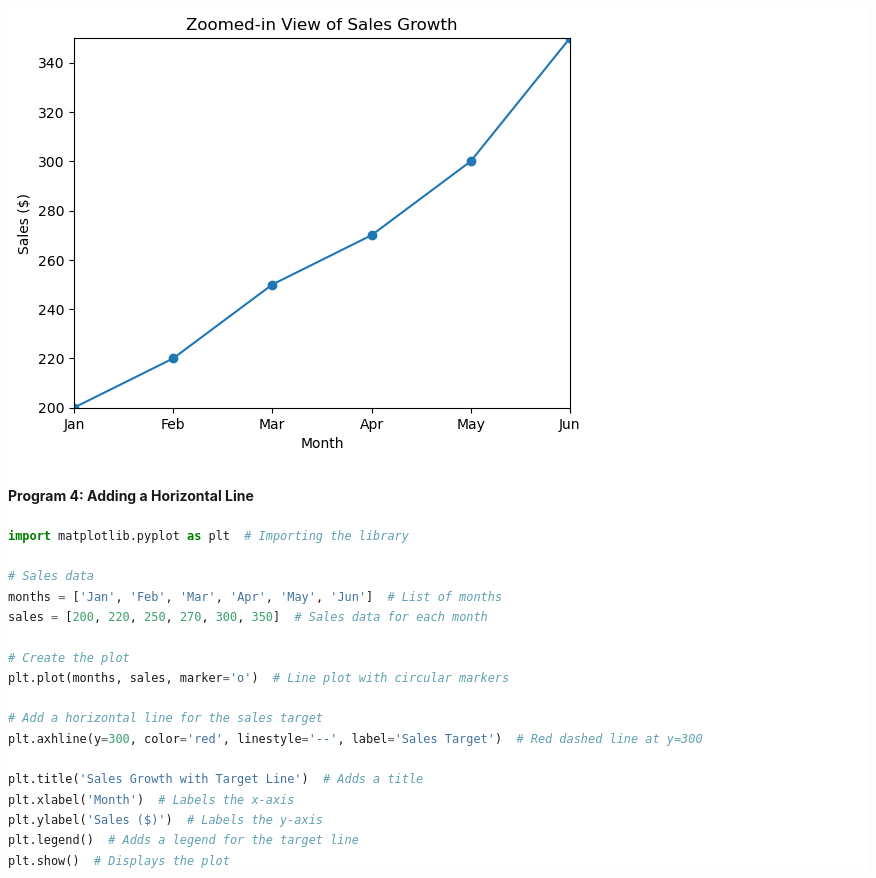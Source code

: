![png](output_52_0.png)
    


#### **Program 4: Adding a Horizontal Line**


```python
import matplotlib.pyplot as plt  # Importing the library

# Sales data
months = ['Jan', 'Feb', 'Mar', 'Apr', 'May', 'Jun']  # List of months
sales = [200, 220, 250, 270, 300, 350]  # Sales data for each month

# Create the plot
plt.plot(months, sales, marker='o')  # Line plot with circular markers

# Add a horizontal line for the sales target
plt.axhline(y=300, color='red', linestyle='--', label='Sales Target')  # Red dashed line at y=300

plt.title('Sales Growth with Target Line')  # Adds a title
plt.xlabel('Month')  # Labels the x-axis
plt.ylabel('Sales ($)')  # Labels the y-axis
plt.legend()  # Adds a legend for the target line
plt.show()  # Displays the plot

```


    